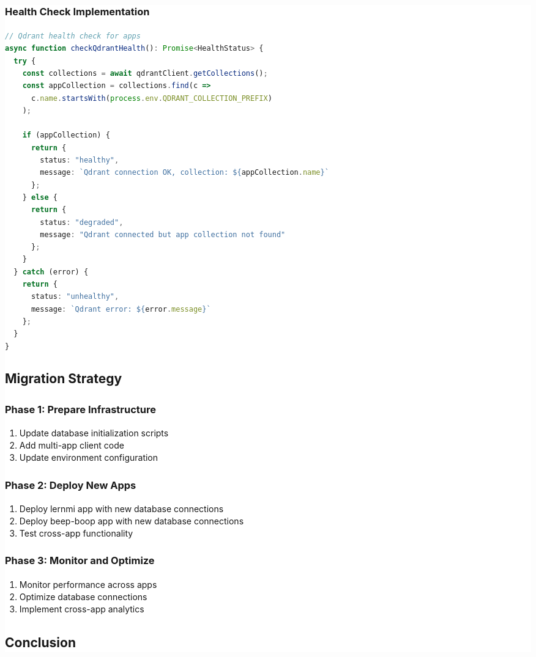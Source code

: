 ### Health Check Implementation

```typescript
// Qdrant health check for apps
async function checkQdrantHealth(): Promise<HealthStatus> {
  try {
    const collections = await qdrantClient.getCollections();
    const appCollection = collections.find(c => 
      c.name.startsWith(process.env.QDRANT_COLLECTION_PREFIX)
    );
    
    if (appCollection) {
      return { 
        status: "healthy", 
        message: `Qdrant connection OK, collection: ${appCollection.name}` 
      };
    } else {
      return { 
        status: "degraded", 
        message: "Qdrant connected but app collection not found" 
      };
    }
  } catch (error) {
    return { 
      status: "unhealthy", 
      message: `Qdrant error: ${error.message}` 
    };
  }
}
```

## Migration Strategy

### Phase 1: Prepare Infrastructure

1. Update database initialization scripts
2. Add multi-app client code
3. Update environment configuration

### Phase 2: Deploy New Apps

1. Deploy lernmi app with new database connections
2. Deploy beep-boop app with new database connections
3. Test cross-app functionality

### Phase 3: Monitor and Optimize

1. Monitor performance across apps
2. Optimize database connections
3. Implement cross-app analytics

## Conclusion
